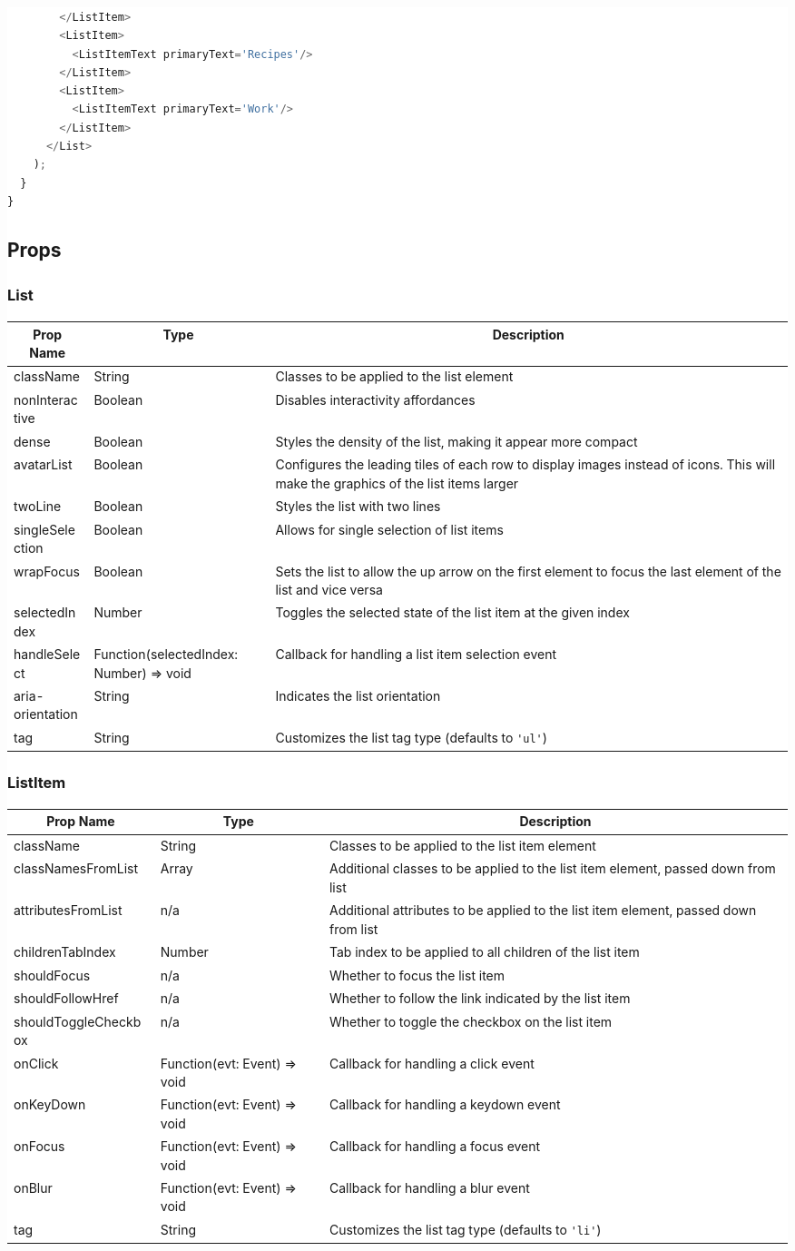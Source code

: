 ```js
        </ListItem>
        <ListItem>
          <ListItemText primaryText='Recipes'/>
        </ListItem>
        <ListItem>
          <ListItemText primaryText='Work'/>
        </ListItem>
      </List>
    );
  }
}
```

## Props

### List

Prop Name | Type | Description
--- | --- | ---
className | String | Classes to be applied to the list element
nonInteractive | Boolean | Disables interactivity affordances
dense | Boolean | Styles the density of the list, making it appear more compact
avatarList | Boolean | Configures the leading tiles of each row to display images instead of icons. This will make the graphics of the list items larger
twoLine | Boolean | Styles the list with two lines
singleSelection | Boolean | Allows for single selection of list items
wrapFocus | Boolean | Sets the list to allow the up arrow on the first element to focus the last element of the list and vice versa
selectedIndex | Number | Toggles the selected state of the list item at the given index
handleSelect | Function(selectedIndex: Number) => void | Callback for handling a list item selection event
aria-orientation | String | Indicates the list orientation
tag | String | Customizes the list tag type (defaults to `'ul'`)

### ListItem

Prop Name | Type | Description
--- | --- | ---
className | String | Classes to be applied to the list item element
classNamesFromList | Array<String> | Additional classes to be applied to the list item element, passed down from list
attributesFromList | n/a | Additional attributes to be applied to the list item element, passed down from list
childrenTabIndex | Number | Tab index to be applied to all children of the list item
shouldFocus | n/a | Whether to focus the list item
shouldFollowHref | n/a | Whether to follow the link indicated by the list item
shouldToggleCheckbox | n/a | Whether to toggle the checkbox on the list item
onClick | Function(evt: Event) => void | Callback for handling a click event
onKeyDown | Function(evt: Event) => void | Callback for handling a keydown event
onFocus | Function(evt: Event) => void | Callback for handling a focus event
onBlur | Function(evt: Event) => void | Callback for handling a blur event
tag | String | Customizes the list tag type (defaults to `'li'`)
